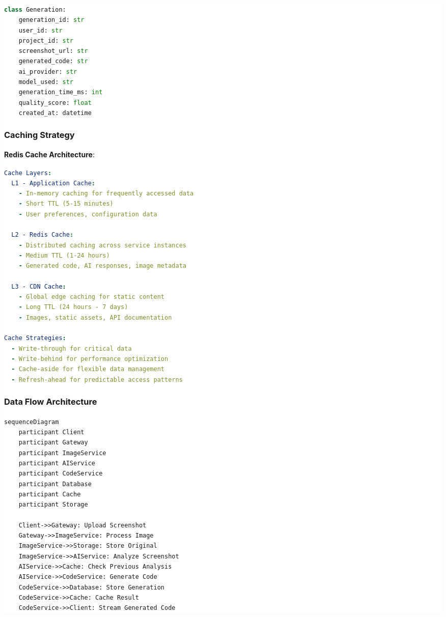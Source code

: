 ```python
class Generation:
    generation_id: str
    user_id: str
    project_id: str
    screenshot_url: str
    generated_code: str
    ai_provider: str
    model_used: str
    generation_time_ms: int
    quality_score: float
    created_at: datetime
```

### Caching Strategy

**Redis Cache Architecture**:

```yaml
Cache Layers:
  L1 - Application Cache:
    - In-memory caching for frequently accessed data
    - Short TTL (5-15 minutes)
    - User preferences, configuration data
    
  L2 - Redis Cache:
    - Distributed caching across service instances  
    - Medium TTL (1-24 hours)
    - Generated code, AI responses, image metadata
    
  L3 - CDN Cache:
    - Global edge caching for static content
    - Long TTL (24 hours - 7 days)
    - Images, static assets, API documentation

Cache Strategies:
  - Write-through for critical data
  - Write-behind for performance optimization
  - Cache-aside for flexible data management
  - Refresh-ahead for predictable access patterns
```

### Data Flow Architecture

```mermaid
sequenceDiagram
    participant Client
    participant Gateway
    participant ImageService
    participant AIService
    participant CodeService
    participant Database
    participant Cache
    participant Storage
    
    Client->>Gateway: Upload Screenshot
    Gateway->>ImageService: Process Image
    ImageService->>Storage: Store Original
    ImageService->>AIService: Analyze Screenshot
    AIService->>Cache: Check Previous Analysis
    AIService->>CodeService: Generate Code
    CodeService->>Database: Store Generation
    CodeService->>Cache: Cache Result
    CodeService->>Client: Stream Generated Code
```
